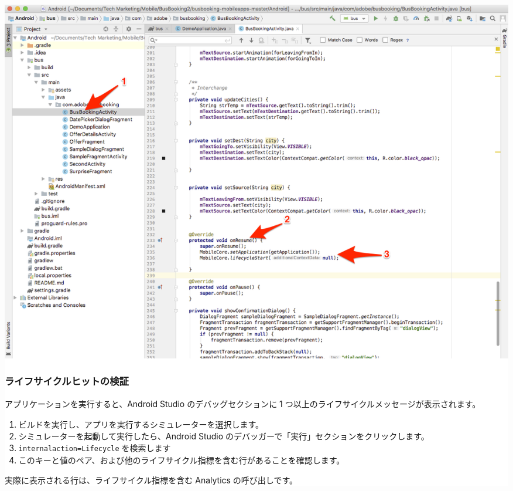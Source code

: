 ![ライフサイクルコードの挿入](images/android/mobile-launch-install-lifecycle.png)

### ライフサイクルヒットの検証

アプリケーションを実行すると、Android Studio のデバッグセクションに 1 つ以上のライフサイクルメッセージが表示されます。

1. ビルドを実行し、アプリを実行するシミュレーターを選択します。
1. シミュレーターを起動して実行したら、Android Studio のデバッガーで「実行」セクションをクリックします。
1. `internalaction=Lifecycle` を検索します
1. このキーと値のペア、および他のライフサイクル指標を含む行があることを確認します。

実際に表示される行は、ライフサイクル指標を含む Analytics の呼び出しです。

